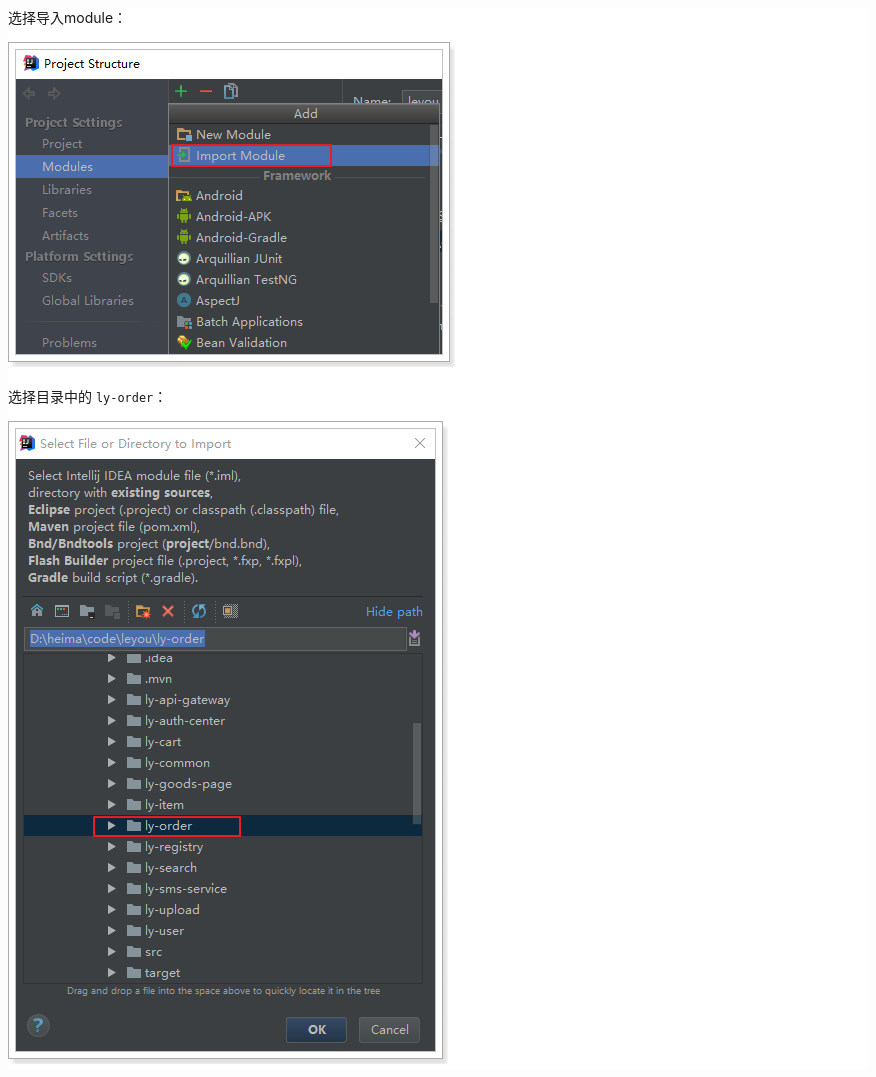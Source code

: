 选择导入module：

 ![1527849755740](day19-下单/1527849755740.png)

选择目录中的 `ly-order`：

 ![1527988253596](day19-下单/1527988253596.png)
